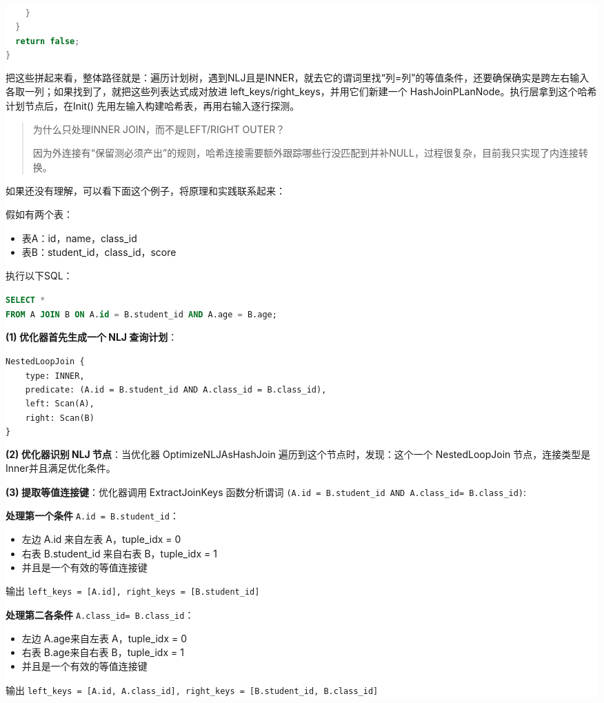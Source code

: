 ```cpp
    }
  }
  return false;
}
```

把这些拼起来看，整体路径就是：遍历计划树，遇到NLJ且是INNER，就去它的谓词里找“列=列”的等值条件，还要确保确实是跨左右输入各取一列；如果找到了，就把这些列表达式成对放进 left_keys/right_keys，并用它们新建一个 HashJoinPLanNode。执行层拿到这个哈希计划节点后，在Init() 先用左输入构建哈希表，再用右输入逐行探测。

> 为什么只处理INNER JOIN，而不是LEFT/RIGHT OUTER？
>
> 因为外连接有“保留测必须产出”的规则，哈希连接需要额外跟踪哪些行没匹配到并补NULL，过程很复杂，目前我只实现了内连接转换。

如果还没有理解，可以看下面这个例子，将原理和实践联系起来：

假如有两个表：

- 表A：id，name，class_id
- 表B：student_id，class_id，score

执行以下SQL：

```sql
SELECT *
FROM A JOIN B ON A.id = B.student_id AND A.age = B.age;
```

**(1) 优化器首先生成一个 NLJ 查询计划**：

```
NestedLoopJoin {
	type: INNER,
	predicate: (A.id = B.student_id AND A.class_id = B.class_id),
	left: Scan(A),
	right: Scan(B)
}
```

**(2) 优化器识别 NLJ 节点**：当优化器 OptimizeNLJAsHashJoin 遍历到这个节点时，发现：这个一个 NestedLoopJoin 节点，连接类型是Inner并且满足优化条件。

**(3) 提取等值连接键**：优化器调用 ExtractJoinKeys 函数分析谓词 `(A.id = B.student_id AND A.class_id= B.class_id)`:

**处理第一个条件** `A.id = B.student_id`：

- 左边 A.id 来自左表 A，tuple_idx = 0
- 右表 B.student_id 来自右表 B，tuple_idx = 1
- 并且是一个有效的等值连接键

输出 `left_keys = [A.id], right_keys = [B.student_id]`

**处理第二各条件** `A.class_id= B.class_id`：

- 左边 A.age来自左表 A，tuple_idx = 0
- 右表 B.age来自右表 B，tuple_idx = 1
- 并且是一个有效的等值连接键

输出 `left_keys = [A.id, A.class_id], right_keys = [B.student_id, B.class_id]`
